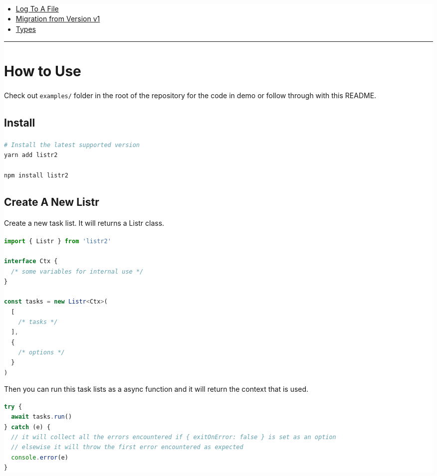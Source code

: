   - [Log To A File](#log-to-a-file)
  - [Migration from Version v1](#migration-from-version-v1)
  - [Types](#types)



---

# How to Use

Check out `examples/` folder in the root of the repository for the code in demo or follow through with this README.

## Install

```bash
# Install the latest supported version
yarn add listr2

npm install listr2
```

## Create A New Listr

Create a new task list. It will returns a Listr class.

```typescript
import { Listr } from 'listr2'

interface Ctx {
  /* some variables for internal use */
}

const tasks = new Listr<Ctx>(
  [
    /* tasks */
  ],
  {
    /* options */
  }
)
```

Then you can run this task lists as a async function and it will return the context that is used.

```typescript
try {
  await tasks.run()
} catch (e) {
  // it will collect all the errors encountered if { exitOnError: false } is set as an option
  // elsewise it will throw the first error encountered as expected
  console.error(e)
}
```
